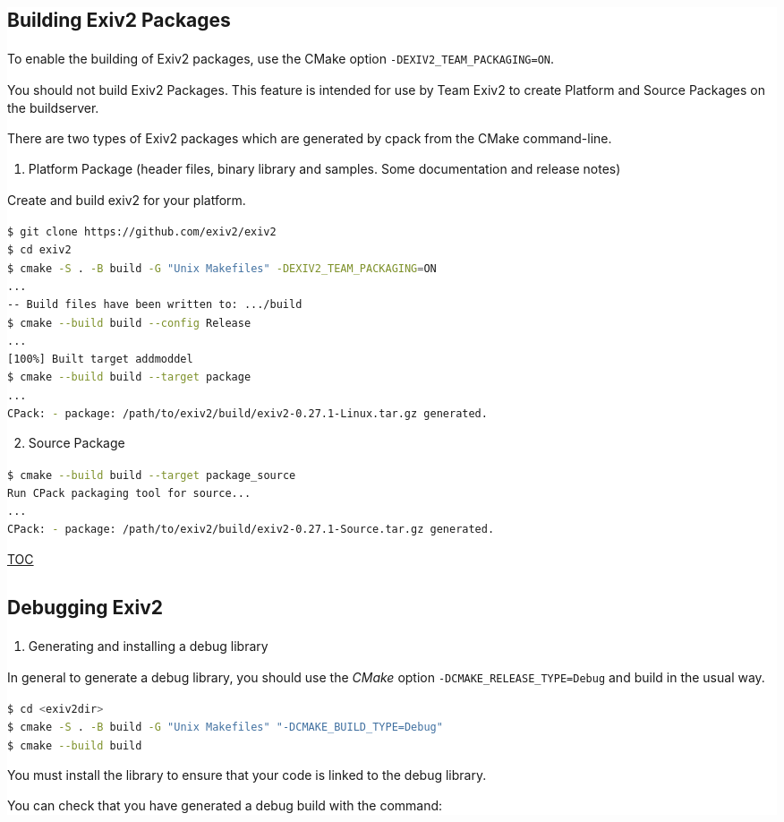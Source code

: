 ## Building Exiv2 Packages

To enable the building of Exiv2 packages, use the CMake option `-DEXIV2_TEAM_PACKAGING=ON`.

You should not build Exiv2 Packages.  This feature is intended for use by Team Exiv2 to create Platform and Source Packages on the buildserver.

There are two types of Exiv2 packages which are generated by cpack from the CMake command-line.

1) Platform Package (header files, binary library and samples.  Some documentation and release notes)

Create and build exiv2 for your platform.

```bash
$ git clone https://github.com/exiv2/exiv2
$ cd exiv2
$ cmake -S . -B build -G "Unix Makefiles" -DEXIV2_TEAM_PACKAGING=ON
...
-- Build files have been written to: .../build
$ cmake --build build --config Release
...
[100%] Built target addmoddel
$ cmake --build build --target package
...
CPack: - package: /path/to/exiv2/build/exiv2-0.27.1-Linux.tar.gz generated.
```

2) Source Package

```bash
$ cmake --build build --target package_source
Run CPack packaging tool for source...
...
CPack: - package: /path/to/exiv2/build/exiv2-0.27.1-Source.tar.gz generated.
```

[TOC](#TOC)
<div id="Debugging">

## Debugging Exiv2

1) Generating and installing a debug library

In general to generate a debug library, you should use the *CMake* option `-DCMAKE_RELEASE_TYPE=Debug` and build in the usual way.

```bash
$ cd <exiv2dir>
$ cmake -S . -B build -G "Unix Makefiles" "-DCMAKE_BUILD_TYPE=Debug"
$ cmake --build build

```

You must install the library to ensure that your code is linked to the debug library.

You can check that you have generated a debug build with the command:
